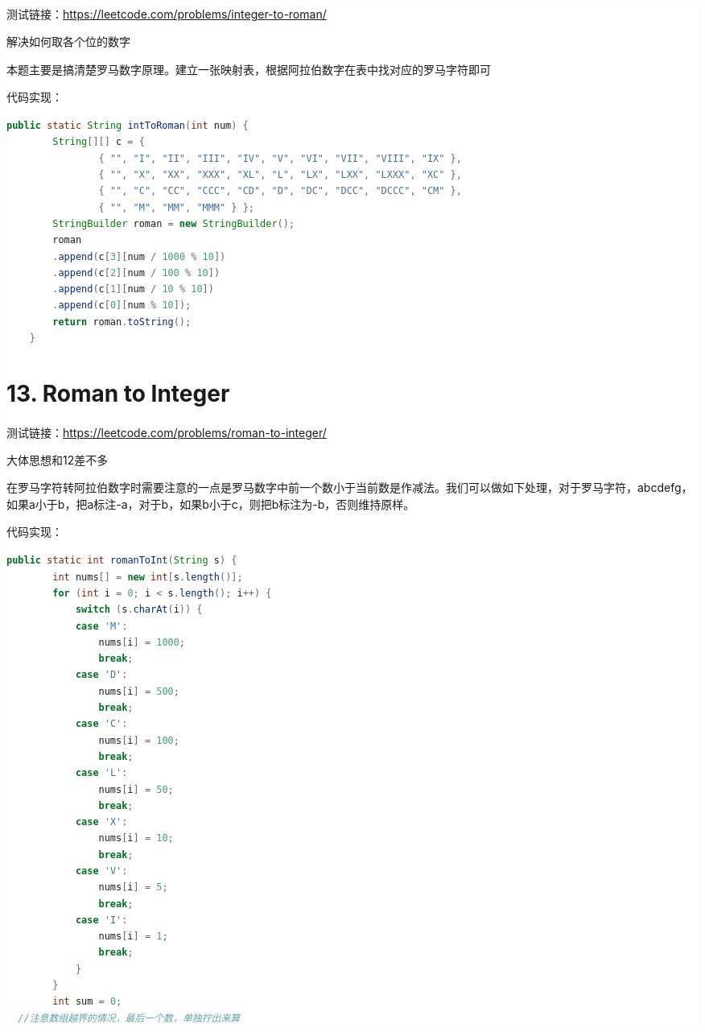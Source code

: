 测试链接：https://leetcode.com/problems/integer-to-roman/

解决如何取各个位的数字

本题主要是搞清楚罗马数字原理。建立一张映射表，根据阿拉伯数字在表中找对应的罗马字符即可

代码实现：

```java
public static String intToRoman(int num) {
		String[][] c = { 
				{ "", "I", "II", "III", "IV", "V", "VI", "VII", "VIII", "IX" },
				{ "", "X", "XX", "XXX", "XL", "L", "LX", "LXX", "LXXX", "XC" },
				{ "", "C", "CC", "CCC", "CD", "D", "DC", "DCC", "DCCC", "CM" },
				{ "", "M", "MM", "MMM" } };
		StringBuilder roman = new StringBuilder();
		roman
		.append(c[3][num / 1000 % 10])
		.append(c[2][num / 100 % 10])
		.append(c[1][num / 10 % 10])
		.append(c[0][num % 10]);
		return roman.toString();
	}
```



# 13. Roman to Integer

测试链接：https://leetcode.com/problems/roman-to-integer/

大体思想和12差不多

在罗马字符转阿拉伯数字时需要注意的一点是罗马数字中前一个数小于当前数是作减法。我们可以做如下处理，对于罗马字符，abcdefg，如果a小于b，把a标注-a，对于b，如果b小于c，则把b标注为-b，否则维持原样。

代码实现：

```java
public static int romanToInt(String s) {
		int nums[] = new int[s.length()];
		for (int i = 0; i < s.length(); i++) {
			switch (s.charAt(i)) {
			case 'M':
				nums[i] = 1000;
				break;
			case 'D':
				nums[i] = 500;
				break;
			case 'C':
				nums[i] = 100;
				break;
			case 'L':
				nums[i] = 50;
				break;
			case 'X':
				nums[i] = 10;
				break;
			case 'V':
				nums[i] = 5;
				break;
			case 'I':
				nums[i] = 1;
				break;
			}
		}
		int sum = 0;
  //注意数组越界的情况，最后一个数，单独拧出来算
```